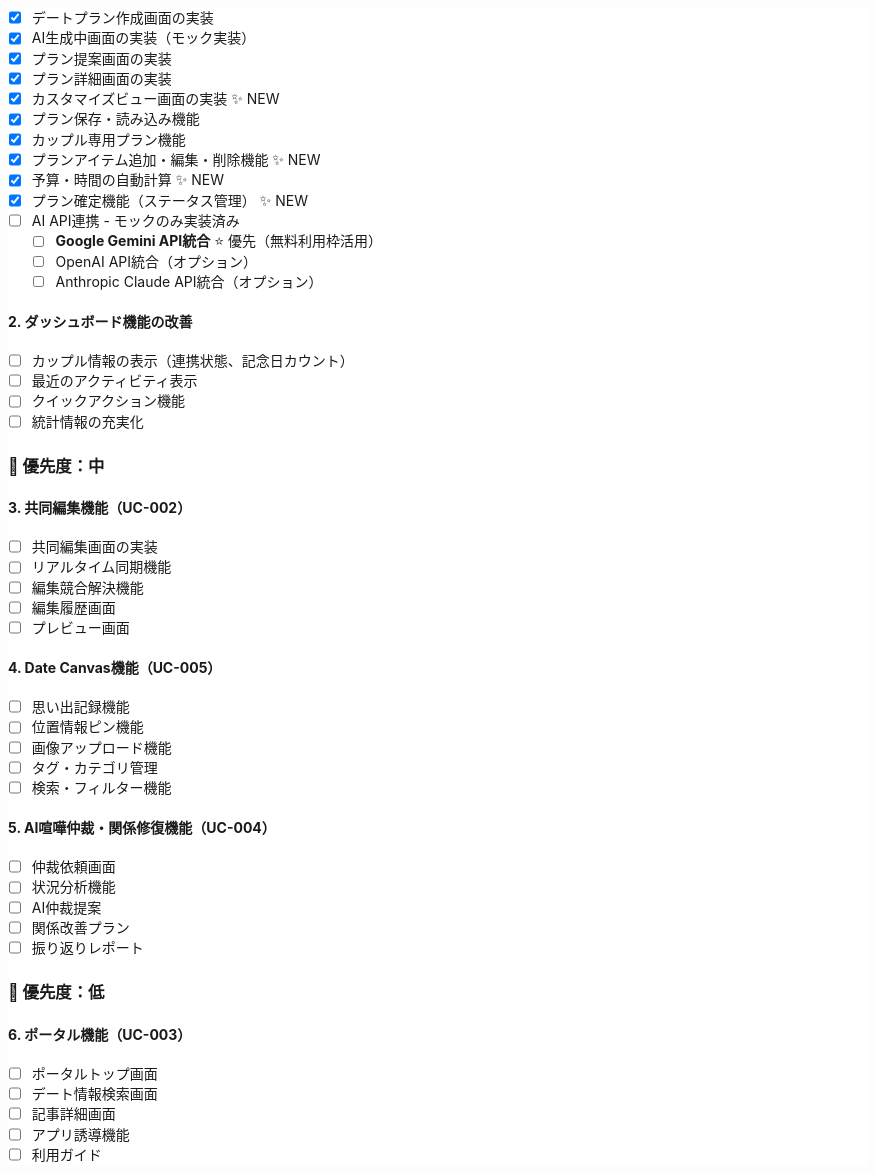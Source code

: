 - [x] デートプラン作成画面の実装
- [x] AI生成中画面の実装（モック実装）
- [x] プラン提案画面の実装
- [x] プラン詳細画面の実装
- [x] カスタマイズビュー画面の実装 ✨ NEW
- [x] プラン保存・読み込み機能
- [x] カップル専用プラン機能
- [x] プランアイテム追加・編集・削除機能 ✨ NEW
- [x] 予算・時間の自動計算 ✨ NEW
- [x] プラン確定機能（ステータス管理） ✨ NEW
- [ ] AI API連携 - モックのみ実装済み
  - [ ] **Google Gemini API統合** ⭐ 優先（無料利用枠活用）
  - [ ] OpenAI API統合（オプション）
  - [ ] Anthropic Claude API統合（オプション）

#### 2. ダッシュボード機能の改善

- [ ] カップル情報の表示（連携状態、記念日カウント）
- [ ] 最近のアクティビティ表示
- [ ] クイックアクション機能
- [ ] 統計情報の充実化

### 🎯 優先度：中

#### 3. 共同編集機能（UC-002）

- [ ] 共同編集画面の実装
- [ ] リアルタイム同期機能
- [ ] 編集競合解決機能
- [ ] 編集履歴画面
- [ ] プレビュー画面

#### 4. Date Canvas機能（UC-005）

- [ ] 思い出記録機能
- [ ] 位置情報ピン機能
- [ ] 画像アップロード機能
- [ ] タグ・カテゴリ管理
- [ ] 検索・フィルター機能

#### 5. AI喧嘩仲裁・関係修復機能（UC-004）

- [ ] 仲裁依頼画面
- [ ] 状況分析機能
- [ ] AI仲裁提案
- [ ] 関係改善プラン
- [ ] 振り返りレポート

### 🎯 優先度：低

#### 6. ポータル機能（UC-003）

- [ ] ポータルトップ画面
- [ ] デート情報検索画面
- [ ] 記事詳細画面
- [ ] アプリ誘導機能
- [ ] 利用ガイド
